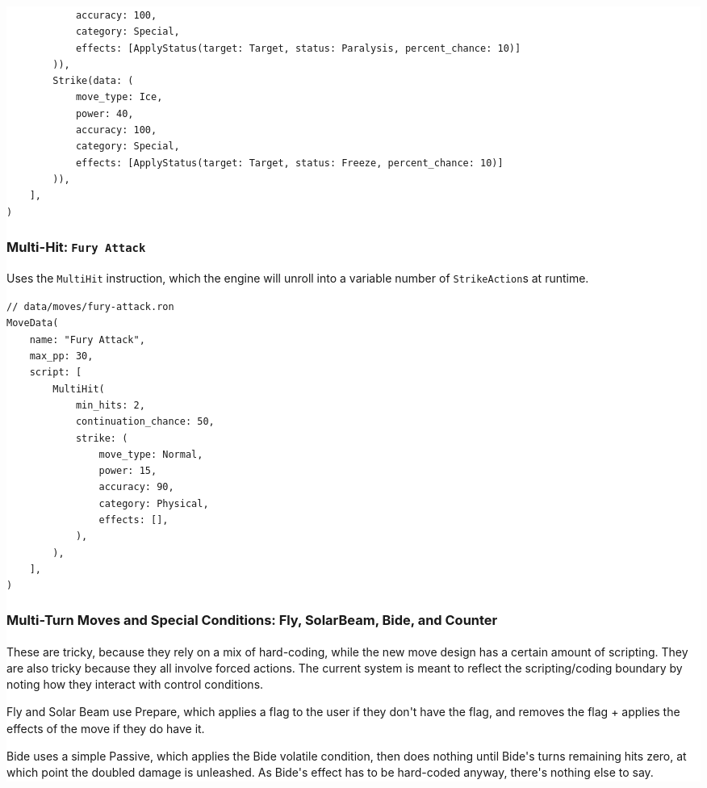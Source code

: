 ```ron
            accuracy: 100, 
            category: Special, 
            effects: [ApplyStatus(target: Target, status: Paralysis, percent_chance: 10)]
        )),
        Strike(data: (
            move_type: Ice, 
            power: 40, 
            accuracy: 100, 
            category: Special, 
            effects: [ApplyStatus(target: Target, status: Freeze, percent_chance: 10)]
        )),
    ],
)
```

### Multi-Hit: `Fury Attack`

Uses the `MultiHit` instruction, which the engine will unroll into a variable number of `StrikeAction`s at runtime.

```ron
// data/moves/fury-attack.ron
MoveData(
    name: "Fury Attack",
    max_pp: 30,
    script: [
        MultiHit(
            min_hits: 2,
            continuation_chance: 50,
            strike: (
                move_type: Normal,
                power: 15,
                accuracy: 90,
                category: Physical,
                effects: [],
            ),
        ),
    ],
)
```

### Multi-Turn Moves and Special Conditions: Fly, SolarBeam, Bide, and Counter
These are tricky, because they rely on a mix of hard-coding, while the new move design has a certain amount of scripting. 
They are also tricky because they all involve forced actions. The current system is meant to reflect the scripting/coding boundary by noting how they interact with control conditions. 

Fly and Solar Beam use Prepare, which applies a flag to the user if they don't have the flag, and removes the flag + applies the effects of the move if they do have it.

Bide uses a simple Passive, which applies the Bide volatile condition, then does nothing until Bide's turns remaining hits zero, at which point the doubled damage is unleashed. As Bide's effect has to be hard-coded anyway, there's nothing else to say.
